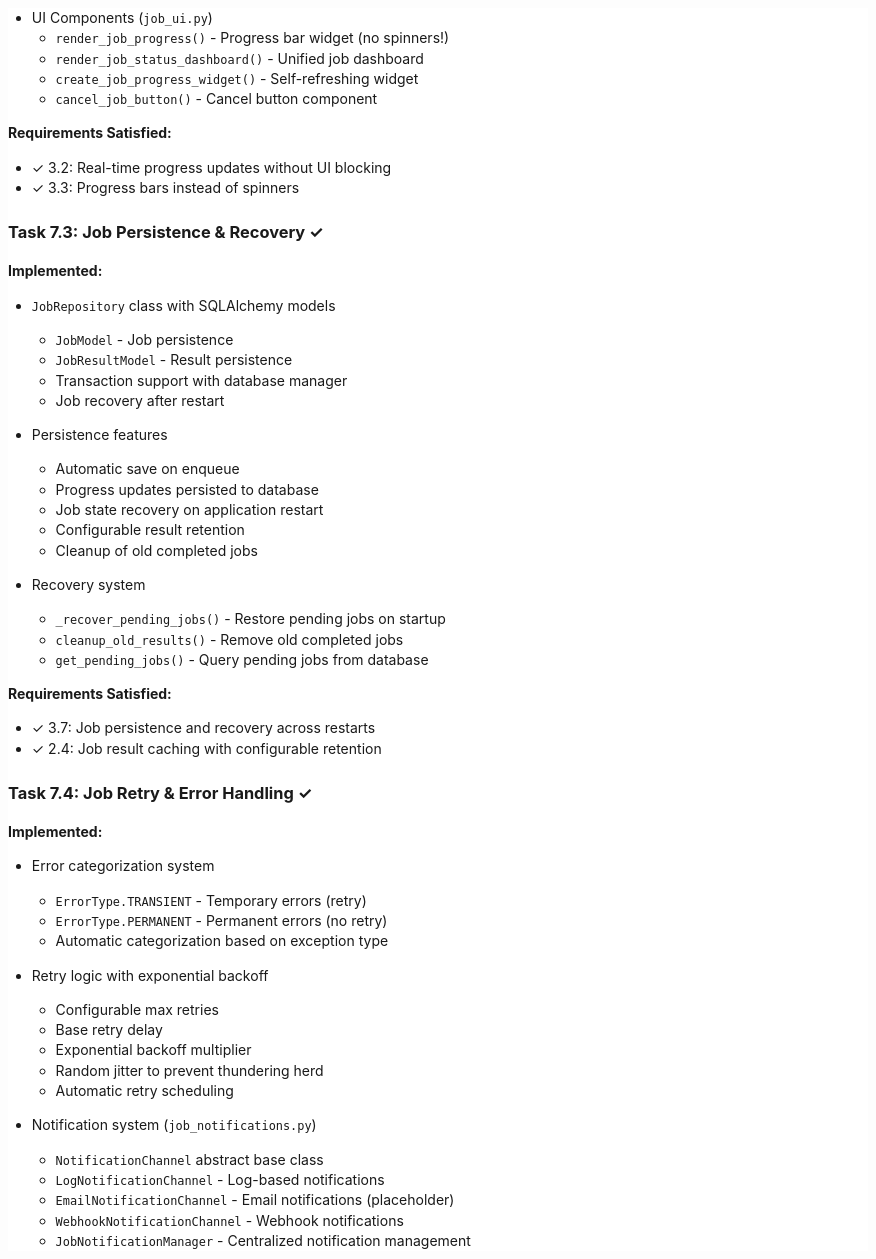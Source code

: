 - UI Components (`job_ui.py`)
  - `render_job_progress()` - Progress bar widget (no spinners!)
  - `render_job_status_dashboard()` - Unified job dashboard
  - `create_job_progress_widget()` - Self-refreshing widget
  - `cancel_job_button()` - Cancel button component

**Requirements Satisfied:**
- ✓ 3.2: Real-time progress updates without UI blocking
- ✓ 3.3: Progress bars instead of spinners

### Task 7.3: Job Persistence & Recovery ✓

**Implemented:**
- `JobRepository` class with SQLAlchemy models
  - `JobModel` - Job persistence
  - `JobResultModel` - Result persistence
  - Transaction support with database manager
  - Job recovery after restart

- Persistence features
  - Automatic save on enqueue
  - Progress updates persisted to database
  - Job state recovery on application restart
  - Configurable result retention
  - Cleanup of old completed jobs

- Recovery system
  - `_recover_pending_jobs()` - Restore pending jobs on startup
  - `cleanup_old_results()` - Remove old completed jobs
  - `get_pending_jobs()` - Query pending jobs from database

**Requirements Satisfied:**
- ✓ 3.7: Job persistence and recovery across restarts
- ✓ 2.4: Job result caching with configurable retention

### Task 7.4: Job Retry & Error Handling ✓

**Implemented:**
- Error categorization system
  - `ErrorType.TRANSIENT` - Temporary errors (retry)
  - `ErrorType.PERMANENT` - Permanent errors (no retry)
  - Automatic categorization based on exception type

- Retry logic with exponential backoff
  - Configurable max retries
  - Base retry delay
  - Exponential backoff multiplier
  - Random jitter to prevent thundering herd
  - Automatic retry scheduling

- Notification system (`job_notifications.py`)
  - `NotificationChannel` abstract base class
  - `LogNotificationChannel` - Log-based notifications
  - `EmailNotificationChannel` - Email notifications (placeholder)
  - `WebhookNotificationChannel` - Webhook notifications
  - `JobNotificationManager` - Centralized notification management
